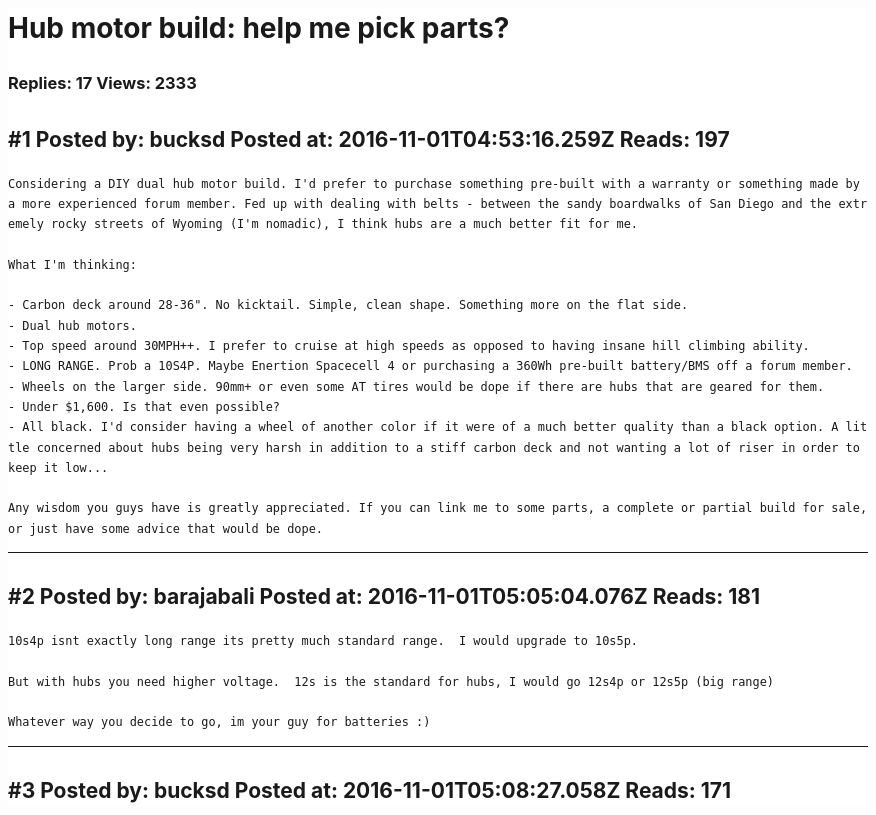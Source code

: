 # Hub motor build: help me pick parts?

### Replies: 17 Views: 2333

## \#1 Posted by: bucksd Posted at: 2016-11-01T04:53:16.259Z Reads: 197

```
Considering a DIY dual hub motor build. I'd prefer to purchase something pre-built with a warranty or something made by a more experienced forum member. Fed up with dealing with belts - between the sandy boardwalks of San Diego and the extremely rocky streets of Wyoming (I'm nomadic), I think hubs are a much better fit for me. 

What I'm thinking:

- Carbon deck around 28-36". No kicktail. Simple, clean shape. Something more on the flat side.
- Dual hub motors. 
- Top speed around 30MPH++. I prefer to cruise at high speeds as opposed to having insane hill climbing ability. 
- LONG RANGE. Prob a 10S4P. Maybe Enertion Spacecell 4 or purchasing a 360Wh pre-built battery/BMS off a forum member. 
- Wheels on the larger side. 90mm+ or even some AT tires would be dope if there are hubs that are geared for them.
- Under $1,600. Is that even possible?
- All black. I'd consider having a wheel of another color if it were of a much better quality than a black option. A little concerned about hubs being very harsh in addition to a stiff carbon deck and not wanting a lot of riser in order to keep it low...

Any wisdom you guys have is greatly appreciated. If you can link me to some parts, a complete or partial build for sale, or just have some advice that would be dope.
```

---
## \#2 Posted by: barajabali Posted at: 2016-11-01T05:05:04.076Z Reads: 181

```
10s4p isnt exactly long range its pretty much standard range.  I would upgrade to 10s5p.  

But with hubs you need higher voltage.  12s is the standard for hubs, I would go 12s4p or 12s5p (big range) 

Whatever way you decide to go, im your guy for batteries :)
```

---
## \#3 Posted by: bucksd Posted at: 2016-11-01T05:08:27.058Z Reads: 171
